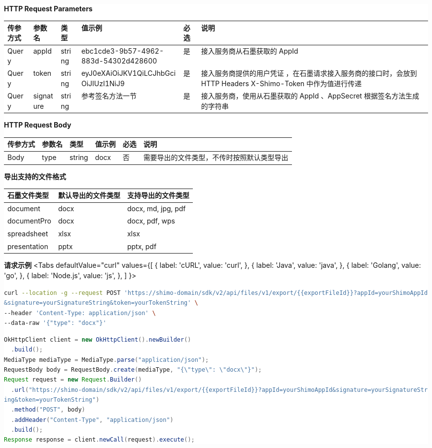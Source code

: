**HTTP Request Parameters**

| 传参方式 | 参数名    | 类型   | 值示例                               | 必选 | 说明                                                                                                        |
| :------- | :-------- | :----- | :----------------------------------- | :--- | :---------------------------------------------------------------------------------------------------------- |
| Query    | appId     | string | ebc1cde3-9b57-4962-883d-54302d428600 | 是   | 接入服务商从石墨获取的 AppId                                                                                |
| Query    | token     | string | eyJ0eXAiOiJKV1QiLCJhbGciOiJIUzI1NiJ9 | 是   | 接入服务商提供的用户凭证 ，在石墨请求接入服务商的接口时，会放到 HTTP Headers X-Shimo-Token 中作为值进行传递 |
| Query    | signature | string | 参考签名方法一节                     | 是   | 接入服务商，使用从石墨获取的 AppId 、AppSecret 根据签名方法生成的字符串                                     |

**HTTP Request Body**

| 传参方式 | 参数名 | 类型   | 值示例 | 必选 | 说明                                       |
| :------- | :----- | :----- | :----- | :--- | :----------------------------------------- |
| Body     | type   | string | docx   | 否   | 需要导出的文件类型，不传时按照默认类型导出 |

**导出支持的文件格式**

| 石墨文件类型 | 默认导出的文件类型 | 支持导出的文件类型 |
| :----------- | :----------------- | :----------------- |
| document     | docx               | docx, md, jpg, pdf |
| documentPro  | docx               | docx, pdf, wps     |
| spreadsheet  | xlsx               | xlsx               |
| presentation | pptx               | pptx, pdf          |

**请求示例**
<Tabs
defaultValue="curl"
values={[
{ label: 'cURL', value: 'curl', },
{ label: 'Java', value: 'java', },
{ label: 'Golang', value: 'go', },
{ label: 'Node.js', value: 'js', },
]
}>
<TabItem value="curl">

```bash
curl --location -g --request POST 'https://shimo-domain/sdk/v2/api/files/v1/export/{{exportFileId}}?appId=yourShimoAppId&signature=yourSignatureString&token=yourTokenString' \
--header 'Content-Type: application/json' \
--data-raw '{"type": "docx"}'
```

</TabItem>
<TabItem value="java">

```java
OkHttpClient client = new OkHttpClient().newBuilder()
  .build();
MediaType mediaType = MediaType.parse("application/json");
RequestBody body = RequestBody.create(mediaType, "{\"type\": \"docx\"}");
Request request = new Request.Builder()
  .url("https://shimo-domain/sdk/v2/api/files/v1/export/{{exportFileId}}?appId=yourShimoAppId&signature=yourSignatureString&token=yourTokenString")
  .method("POST", body)
  .addHeader("Content-Type", "application/json")
  .build();
Response response = client.newCall(request).execute();
```
